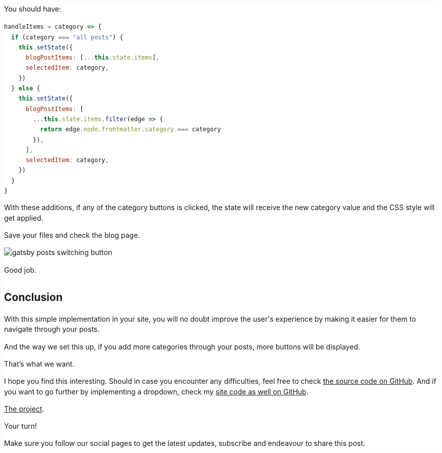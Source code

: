 You should have:

```js
handleItems = category => {
  if (category === "all posts") {
    this.setState({
      blogPostItems: [...this.state.items],
      selectedItem: category,
    })
  } else {
    this.setState({
      blogPostItems: [
        ...this.state.items.filter(edge => {
          return edge.node.frontmatter.category === category
        }),
      ],
      selectedItem: category,
    })
  }
}
```

With these additions, if any of the category buttons is clicked, the state will receive the new category value and the CSS style will get applied.

Save your files and check the blog page.

![gatsby posts switching button](./images/gatsby-posts-switching-button.png)

Good job.

## Conclusion

With this simple implementation in your site, you will no doubt improve the user's experience by making it easier for them to navigate through your posts.

And the way we set this up, if you add more categories through your posts, more buttons will be displayed.

That’s what we want.

I hope you find this interesting. Should in case you encounter any difficulties, feel free to check [the source code on GitHub](https://github.com/Ibaslogic/gatsby-post-switching "project code"). And if you want to go further by implementing a dropdown, check my [site code as well on GitHub](https://github.com/Ibaslogic/Ibaslogic "Ibaslogic github project").

[The project](https://gatsby-post-switching.netlify.com/blog/ "Ibaslogic post switching").

Your turn!

Make sure you follow our social pages to get the latest updates, subscribe and endeavour to share this post.
